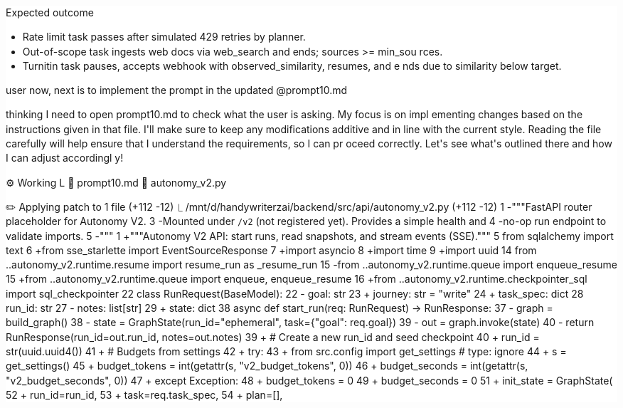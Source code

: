 Expected outcome
- Rate limit task passes after simulated 429 retries by planner.
- Out-of-scope task ingests web docs via web_search and ends; sources >= min_sou
rces.
- Turnitin task pauses, accepts webhook with observed_similarity, resumes, and e
nds due to similarity below target.

user
now, next is to implement the prompt in the updated @prompt10.md

thinking
I need to open prompt10.md to check what the user is asking. My focus is on impl
ementing changes based on the instructions given in that file. I'll make sure to
 keep any modifications additive and in line with the current style. Reading the
 file carefully will help ensure that I understand the requirements, so I can pr
oceed correctly. Let's see what's outlined there and how I can adjust accordingl
y!

⚙︎ Working
  L 📖 prompt10.md
    📖 autonomy_v2.py

✏️ Applying patch to 1 file (+112 -12)
  ⎿ /mnt/d/handywriterzai/backend/src/api/autonomy_v2.py (+112 -12)
    1     -"""FastAPI router placeholder for Autonomy V2.
    3     -Mounted under `/v2` (not registered yet). Provides a simple health and
    4     -no-op run endpoint to validate imports.
    5     -"""
    1     +"""Autonomy V2 API: start runs, read snapshots, and stream events (SSE)."""
    5     from sqlalchemy import text
    6     +from sse_starlette import EventSourceResponse
    7     +import asyncio
    8     +import time
    9     +import uuid
    14    from ..autonomy_v2.runtime.resume import resume_run as _resume_run
    15    -from ..autonomy_v2.runtime.queue import enqueue_resume
    15    +from ..autonomy_v2.runtime.queue import enqueue, enqueue_resume
    16    +from ..autonomy_v2.runtime.checkpointer_sql import sql_checkpointer
    22    class RunRequest(BaseModel):
    22    -    goal: str
    23    +    journey: str = "write"
    24    +    task_spec: dict
    28        run_id: str
    27    -    notes: list[str]
    29    +    state: dict
    38    async def start_run(req: RunRequest) -> RunResponse:
    37    -    graph = build_graph()
    38    -    state = GraphState(run_id="ephemeral", task={"goal": req.goal})
    39    -    out = graph.invoke(state)
    40    -    return RunResponse(run_id=out.run_id, notes=out.notes)
    39    +    # Create a new run_id and seed checkpoint
    40    +    run_id = str(uuid.uuid4())
    41    +    # Budgets from settings
    42    +    try:
    43    +        from src.config import get_settings  # type: ignore
    44    +        s = get_settings()
    45    +        budget_tokens = int(getattr(s, "v2_budget_tokens", 0))
    46    +        budget_seconds = int(getattr(s, "v2_budget_seconds", 0))
    47    +    except Exception:
    48    +        budget_tokens = 0
    49    +        budget_seconds = 0
    51    +    init_state = GraphState(
    52    +        run_id=run_id,
    53    +        task=req.task_spec,
    54    +        plan=[],